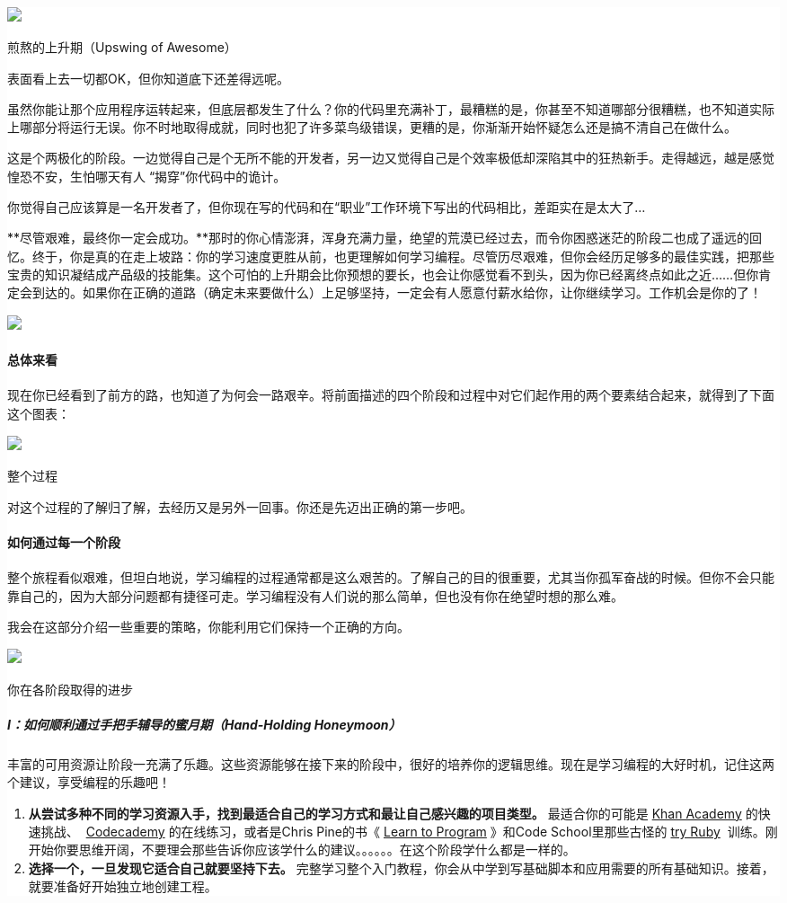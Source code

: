 ![](学编程的四个阶段.assets/7cc829d3gw1eqqfqormbnj20tc0edjsh.jpg)

煎熬的上升期（Upswing of Awesome）

表面看上去一切都OK，但你知道底下还差得远呢。

虽然你能让那个应用程序运转起来，但底层都发生了什么？你的代码里充满补丁，最糟糕的是，你甚至不知道哪部分很糟糕，也不知道实际上哪部分将运行无误。你不时地取得成就，同时也犯了许多菜鸟级错误，更糟的是，你渐渐开始怀疑怎么还是搞不清自己在做什么。

这是个两极化的阶段。一边觉得自己是个无所不能的开发者，另一边又觉得自己是个效率极低却深陷其中的狂热新手。走得越远，越是感觉惶恐不安，生怕哪天有人 “揭穿”你代码中的诡计。

你觉得自己应该算是一名开发者了，但你现在写的代码和在“职业”工作环境下写出的代码相比，差距实在是太大了…

**尽管艰难，最终你一定会成功。**那时的你心情澎湃，浑身充满力量，绝望的荒漠已经过去，而令你困惑迷茫的阶段二也成了遥远的回忆。终于，你是真的在走上坡路：你的学习速度更胜从前，也更理解如何学习编程。尽管历尽艰难，但你会经历足够多的最佳实践，把那些宝贵的知识凝结成产品级的技能集。这个可怕的上升期会比你预想的要长，也会让你感觉看不到头，因为你已经离终点如此之近……但你肯定会到达的。如果你在正确的道路（确定未来要做什么）上足够坚持，一定会有人愿意付薪水给你，让你继续学习。工作机会是你的了！

![](学编程的四个阶段.assets/6941baebjw1eqntukdhgxj208c08c0sw.jpg)

#### **总体来看**

现在你已经看到了前方的路，也知道了为何会一路艰辛。将前面描述的四个阶段和过程中对它们起作用的两个要素结合起来，就得到了下面这个图表：

![](学编程的四个阶段.assets/7cc829d3gw1eqqfqpd2dxj20xc0uu76r.jpg)

整个过程

对这个过程的了解归了解，去经历又是另外一回事。你还是先迈出正确的第一步吧。

#### **如何通过每一个阶段**

整个旅程看似艰难，但坦白地说，学习编程的过程通常都是这么艰苦的。了解自己的目的很重要，尤其当你孤军奋战的时候。但你不会只能靠自己的，因为大部分问题都有捷径可走。学习编程没有人们说的那么简单，但也没有你在绝望时想的那么难。

我会在这部分介绍一些重要的策略，你能利用它们保持一个正确的方向。

![](学编程的四个阶段.assets/7cc829d3gw1eqqfqpvg6nj20rs0fugn4.jpg)

你在各阶段取得的进步 

##### **I：如何顺利通过手把手辅导的蜜月期（Hand-Holding Honeymoon）**

丰富的可用资源让阶段一充满了乐趣。这些资源能够在接下来的阶段中，很好的培养你的逻辑思维。现在是学习编程的大好时机，记住这两个建议，享受编程的乐趣吧！

1. **从尝试多种不同的学习资源入手，找到最适合自己的学习方式和最让自己感兴趣的项目类型。**
   最适合你的可能是
   [Khan Academy](http://www.vikingcodeschool.com/posts/khanacademy.org)
   的快速挑战、 
   [Codecademy](http://www.codecademy.com/)
   的在线练习，或者是Chris Pine的书《
   [Learn to Program](https://pine.fm/LearnToProgram/chap_00.html)
   》和Code School里那些古怪的
   [try Ruby](http://tryruby.org/levels/1/challenges/0)
    训练。刚开始你要思维开阔，不要理会那些告诉你应该学什么的建议。。。。。。在这个阶段学什么都是一样的。
2. **选择一个，一旦发现它适合自己就要坚持下去。**
   完整学习整个入门教程，你会从中学到写基础脚本和应用需要的所有基础知识。接着，就要准备好开始独立地创建工程。

